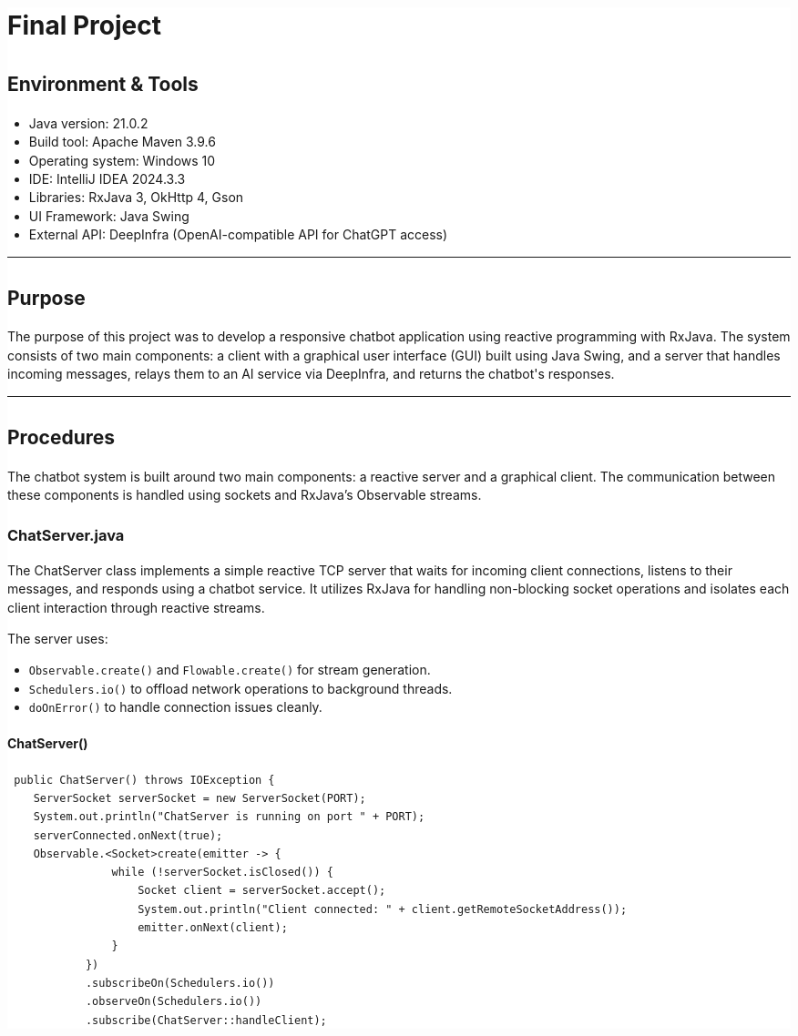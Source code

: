 # Final Project

## Environment & Tools
* Java version: 21.0.2
* Build tool: Apache Maven 3.9.6
* Operating system: Windows 10
* IDE: IntelliJ IDEA 2024.3.3
* Libraries: RxJava 3, OkHttp 4, Gson
* UI Framework: Java Swing
* External API: DeepInfra (OpenAI-compatible API for ChatGPT access)

---

## Purpose
The purpose of this project was to develop a responsive chatbot application using reactive programming with RxJava.
The system consists of two main components: a client with a graphical user interface (GUI) built using Java Swing, and a
server that handles incoming messages, relays them to an AI service via DeepInfra, and returns the chatbot's responses.

---

## Procedures
The chatbot system is built around two main components: a reactive server and a graphical client. The communication
between these components is handled using sockets and RxJava’s Observable streams.

### ChatServer.java
The ChatServer class implements a simple reactive TCP server that waits for incoming client connections, 
listens to their messages, and responds using a chatbot service. It utilizes RxJava for handling non-blocking 
socket operations and isolates each client interaction through reactive streams.

The server uses:
* `Observable.create()` and `Flowable.create()` for stream generation.
* `Schedulers.io()` to offload network operations to background threads.
* `doOnError()` to handle connection issues cleanly.

#### ChatServer()
     public ChatServer() throws IOException {
        ServerSocket serverSocket = new ServerSocket(PORT);
        System.out.println("ChatServer is running on port " + PORT);
        serverConnected.onNext(true);
        Observable.<Socket>create(emitter -> {
                    while (!serverSocket.isClosed()) {
                        Socket client = serverSocket.accept();
                        System.out.println("Client connected: " + client.getRemoteSocketAddress());
                        emitter.onNext(client);
                    }
                })
                .subscribeOn(Schedulers.io())
                .observeOn(Schedulers.io())
                .subscribe(ChatServer::handleClient);

